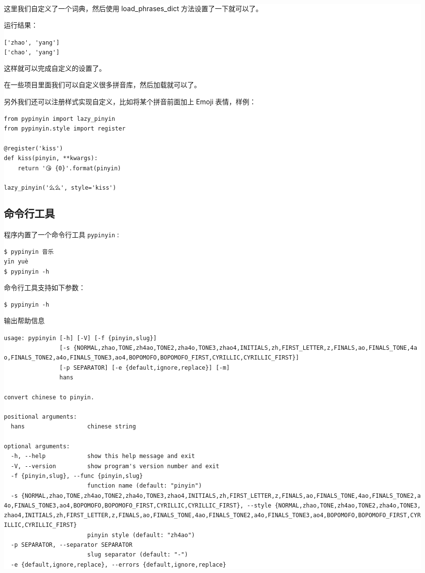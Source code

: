 这里我们自定义了一个词典，然后使用 load_phrases_dict 方法设置了一下就可以了。

运行结果：

```text
['zhao', 'yang']
['chao', 'yang']
```

这样就可以完成自定义的设置了。

在一些项目里面我们可以自定义很多拼音库，然后加载就可以了。

另外我们还可以注册样式实现自定义，比如将某个拼音前面加上 Emoji 表情，样例：

```text
from pypinyin import lazy_pinyin
from pypinyin.style import register

@register('kiss')
def kiss(pinyin, **kwargs):
    return '😘 {0}'.format(pinyin)

lazy_pinyin('么么', style='kiss')
```



## 命令行工具

程序内置了一个命令行工具 `pypinyin` :

```
$ pypinyin 音乐
yīn yuè
$ pypinyin -h
```

命令行工具支持如下参数：

```text
$ pypinyin -h
```

输出帮助信息
```text
usage: pypinyin [-h] [-V] [-f {pinyin,slug}]
                [-s {NORMAL,zhao,TONE,zh4ao,TONE2,zha4o,TONE3,zhao4,INITIALS,zh,FIRST_LETTER,z,FINALS,ao,FINALS_TONE,4ao,FINALS_TONE2,a4o,FINALS_TONE3,ao4,BOPOMOFO,BOPOMOFO_FIRST,CYRILLIC,CYRILLIC_FIRST}]
                [-p SEPARATOR] [-e {default,ignore,replace}] [-m]
                hans

convert chinese to pinyin.

positional arguments:
  hans                  chinese string

optional arguments:
  -h, --help            show this help message and exit
  -V, --version         show program's version number and exit
  -f {pinyin,slug}, --func {pinyin,slug}
                        function name (default: "pinyin")
  -s {NORMAL,zhao,TONE,zh4ao,TONE2,zha4o,TONE3,zhao4,INITIALS,zh,FIRST_LETTER,z,FINALS,ao,FINALS_TONE,4ao,FINALS_TONE2,a4o,FINALS_TONE3,ao4,BOPOMOFO,BOPOMOFO_FIRST,CYRILLIC,CYRILLIC_FIRST}, --style {NORMAL,zhao,TONE,zh4ao,TONE2,zha4o,TONE3,zhao4,INITIALS,zh,FIRST_LETTER,z,FINALS,ao,FINALS_TONE,4ao,FINALS_TONE2,a4o,FINALS_TONE3,ao4,BOPOMOFO,BOPOMOFO_FIRST,CYRILLIC,CYRILLIC_FIRST}
                        pinyin style (default: "zh4ao")
  -p SEPARATOR, --separator SEPARATOR
                        slug separator (default: "-")
  -e {default,ignore,replace}, --errors {default,ignore,replace}
```